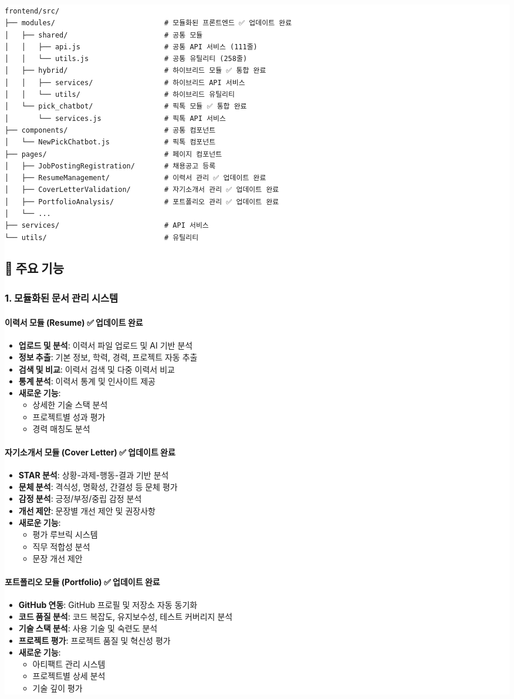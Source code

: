 ```
frontend/src/
├── modules/                          # 모듈화된 프론트엔드 ✅ 업데이트 완료
│   ├── shared/                       # 공통 모듈
│   │   ├── api.js                    # 공통 API 서비스 (111줄)
│   │   └── utils.js                  # 공통 유틸리티 (258줄)
│   ├── hybrid/                       # 하이브리드 모듈 ✅ 통합 완료
│   │   ├── services/                 # 하이브리드 API 서비스
│   │   └── utils/                    # 하이브리드 유틸리티
│   └── pick_chatbot/                 # 픽톡 모듈 ✅ 통합 완료
│       └── services.js               # 픽톡 API 서비스
├── components/                       # 공통 컴포넌트
│   └── NewPickChatbot.js             # 픽톡 컴포넌트
├── pages/                            # 페이지 컴포넌트
│   ├── JobPostingRegistration/       # 채용공고 등록
│   ├── ResumeManagement/             # 이력서 관리 ✅ 업데이트 완료
│   ├── CoverLetterValidation/        # 자기소개서 관리 ✅ 업데이트 완료
│   ├── PortfolioAnalysis/            # 포트폴리오 관리 ✅ 업데이트 완료
│   └── ...
├── services/                         # API 서비스
└── utils/                            # 유틸리티
```

## 🎯 주요 기능

### 1. 모듈화된 문서 관리 시스템

#### 이력서 모듈 (Resume) ✅ 업데이트 완료
- **업로드 및 분석**: 이력서 파일 업로드 및 AI 기반 분석
- **정보 추출**: 기본 정보, 학력, 경력, 프로젝트 자동 추출
- **검색 및 비교**: 이력서 검색 및 다중 이력서 비교
- **통계 분석**: 이력서 통계 및 인사이트 제공
- **새로운 기능**: 
  - 상세한 기술 스택 분석
  - 프로젝트별 성과 평가
  - 경력 매칭도 분석

#### 자기소개서 모듈 (Cover Letter) ✅ 업데이트 완료
- **STAR 분석**: 상황-과제-행동-결과 기반 분석
- **문체 분석**: 격식성, 명확성, 간결성 등 문체 평가
- **감정 분석**: 긍정/부정/중립 감정 분석
- **개선 제안**: 문장별 개선 제안 및 권장사항
- **새로운 기능**:
  - 평가 루브릭 시스템
  - 직무 적합성 분석
  - 문장 개선 제안

#### 포트폴리오 모듈 (Portfolio) ✅ 업데이트 완료
- **GitHub 연동**: GitHub 프로필 및 저장소 자동 동기화
- **코드 품질 분석**: 코드 복잡도, 유지보수성, 테스트 커버리지 분석
- **기술 스택 분석**: 사용 기술 및 숙련도 분석
- **프로젝트 평가**: 프로젝트 품질 및 혁신성 평가
- **새로운 기능**:
  - 아티팩트 관리 시스템
  - 프로젝트별 상세 분석
  - 기술 깊이 평가

